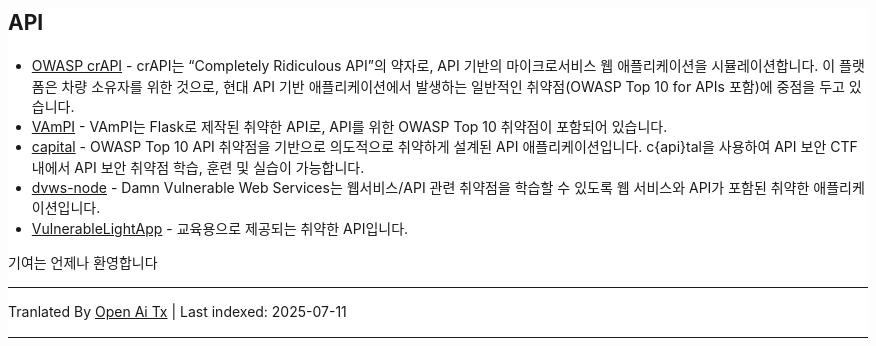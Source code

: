 ## API
- [OWASP crAPI](https://github.com/OWASP/crAPI) - crAPI는 “Completely Ridiculous API”의 약자로, API 기반의 마이크로서비스 웹 애플리케이션을 시뮬레이션합니다. 이 플랫폼은 차량 소유자를 위한 것으로, 현대 API 기반 애플리케이션에서 발생하는 일반적인 취약점(OWASP Top 10 for APIs 포함)에 중점을 두고 있습니다.
- [VAmPI](https://github.com/erev0s/VAmPI) - VAmPI는 Flask로 제작된 취약한 API로, API를 위한 OWASP Top 10 취약점이 포함되어 있습니다.
- [capital](https://github.com/Checkmarx/capital) - OWASP Top 10 API 취약점을 기반으로 의도적으로 취약하게 설계된 API 애플리케이션입니다. c{api}tal을 사용하여 API 보안 CTF 내에서 API 보안 취약점 학습, 훈련 및 실습이 가능합니다.
- [dvws-node](https://github.com/snoopysecurity/dvws-node) - Damn Vulnerable Web Services는 웹서비스/API 관련 취약점을 학습할 수 있도록 웹 서비스와 API가 포함된 취약한 애플리케이션입니다.
- [VulnerableLightApp](https://github.com/Aif4thah/VulnerableLightApp) - 교육용으로 제공되는 취약한 API입니다.


기여는 언제나 환영합니다


---


Tranlated By [Open Ai Tx](https://github.com/OpenAiTx/OpenAiTx) | Last indexed: 2025-07-11


---